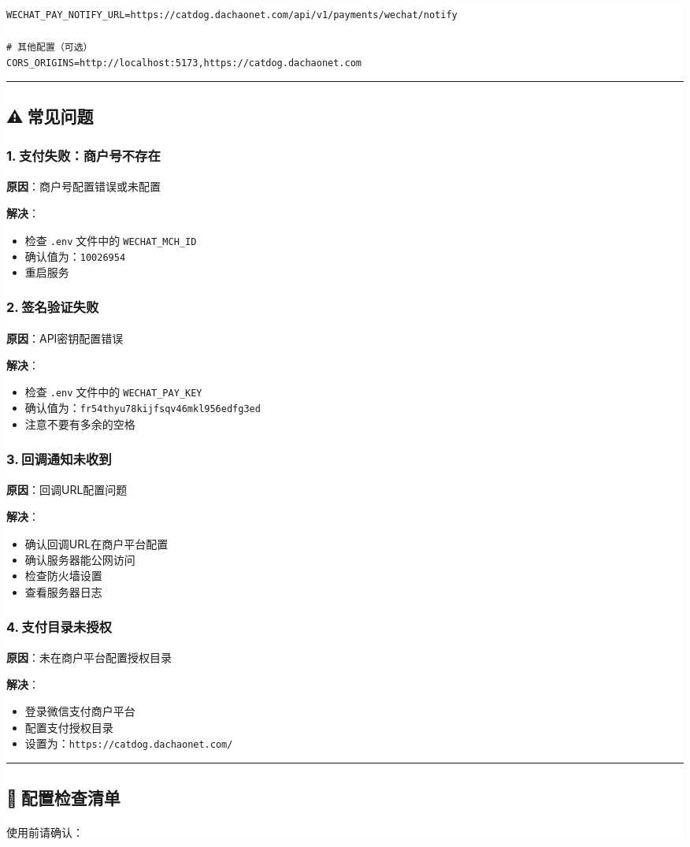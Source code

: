 ```env
WECHAT_PAY_NOTIFY_URL=https://catdog.dachaonet.com/api/v1/payments/wechat/notify

# 其他配置（可选）
CORS_ORIGINS=http://localhost:5173,https://catdog.dachaonet.com
```

---

## ⚠️ 常见问题

### 1. 支付失败：商户号不存在

**原因**：商户号配置错误或未配置

**解决**：
- 检查 `.env` 文件中的 `WECHAT_MCH_ID`
- 确认值为：`10026954`
- 重启服务

### 2. 签名验证失败

**原因**：API密钥配置错误

**解决**：
- 检查 `.env` 文件中的 `WECHAT_PAY_KEY`
- 确认值为：`fr54thyu78kijfsqv46mkl956edfg3ed`
- 注意不要有多余的空格

### 3. 回调通知未收到

**原因**：回调URL配置问题

**解决**：
- 确认回调URL在商户平台配置
- 确认服务器能公网访问
- 检查防火墙设置
- 查看服务器日志

### 4. 支付目录未授权

**原因**：未在商户平台配置授权目录

**解决**：
- 登录微信支付商户平台
- 配置支付授权目录
- 设置为：`https://catdog.dachaonet.com/`

---

## 📝 配置检查清单

使用前请确认：
